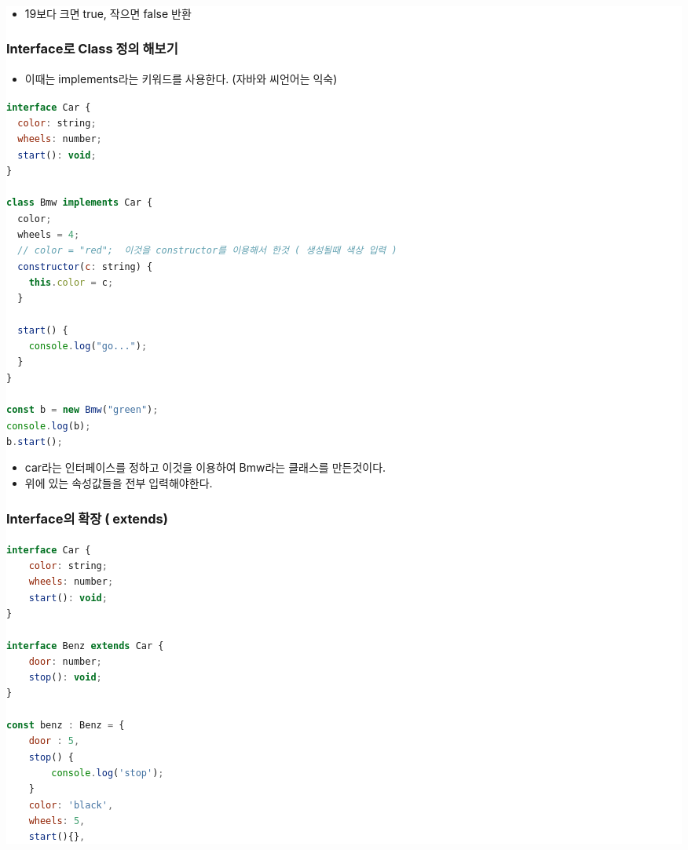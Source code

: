 - 19보다 크면 true, 작으면 false 반환

### Interface로 Class 정의 해보기

- 이때는 implements라는 키워드를 사용한다. (자바와 씨언어는 익숙)

```jsx
interface Car {
  color: string;
  wheels: number;
  start(): void;
}

class Bmw implements Car {
  color;
  wheels = 4;
  // color = "red";  이것을 constructor를 이용해서 한것 ( 생성될때 색상 입력 )
  constructor(c: string) {
    this.color = c;
  }

  start() {
    console.log("go...");
  }
}

const b = new Bmw("green");
console.log(b);
b.start();
```

- car라는 인터페이스를 정하고 이것을 이용하여 Bmw라는 클래스를 만든것이다.
- 위에 있는 속성값들을 전부 입력해야한다.

### Interface의 확장 ( extends)

```jsx
interface Car {
	color: string;
	wheels: number;
	start(): void;
}

interface Benz extends Car {
	door: number;
	stop(): void;
}

const benz : Benz = {
	door : 5,
	stop() {
		console.log('stop');
	}
	color: 'black',
	wheels: 5,
	start(){},
```
